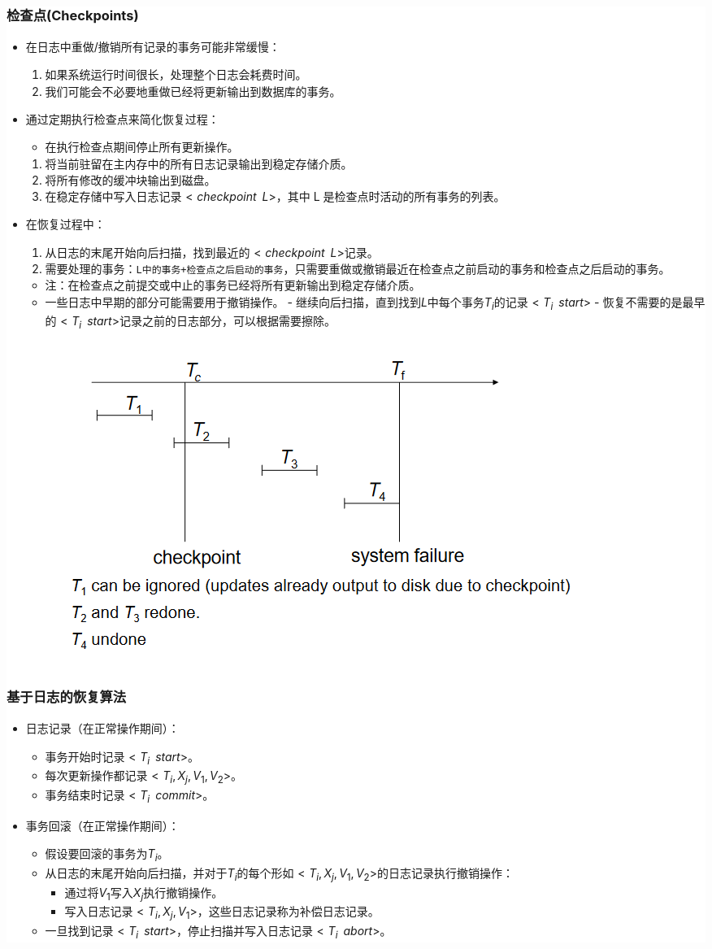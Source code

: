 ### 检查点(Checkpoints)

- 在日志中重做/撤销所有记录的事务可能非常缓慢：

  1. 如果系统运行时间很长，处理整个日志会耗费时间。
  2. 我们可能会不必要地重做已经将更新输出到数据库的事务。

- 通过定期执行检查点来简化恢复过程：

  - 在执行检查点期间停止所有更新操作。

  1. 将当前驻留在主内存中的所有日志记录输出到稳定存储介质。
  2. 将所有修改的缓冲块输出到磁盘。
  3. 在稳定存储中写入日志记录$<checkpoint\;\; L>$，其中 L 是检查点时活动的所有事务的列表。

- 在恢复过程中：
  1. 从日志的末尾开始向后扫描，找到最近的$<checkpoint\;\; L>$记录。
  2. 需要处理的事务：`L中的事务+检查点之后启动的事务`，只需要重做或撤销最近在检查点之前启动的事务和检查点之后启动的事务。
  - 注：在检查点之前提交或中止的事务已经将所有更新输出到稳定存储介质。
  - 一些日志中早期的部分可能需要用于撤销操作。 - 继续向后扫描，直到找到$L$中每个事务$T_i$的记录$<T_i\;\; start>$ - 恢复不需要的是最早的$<T_i\;\; start>$记录之前的日志部分，可以根据需要擦除。
    ![检查点示例](<images/Chapter16 Recovery System/image-3.png>)

### 基于日志的恢复算法

- 日志记录（在正常操作期间）：

  - 事务开始时记录$<T_i\;\; start>$。
  - 每次更新操作都记录$<T_i, X_j, V_1, V_2>$。
  - 事务结束时记录$<T_i\;\; commit>$。

- 事务回滚（在正常操作期间）：

  - 假设要回滚的事务为$T_i$。
  - 从日志的末尾开始向后扫描，并对于$T_i$的每个形如$<T_i, X_j, V_1, V_2>$的日志记录执行撤销操作：
    - 通过将$V_1$写入$X_j$执行撤销操作。
    - 写入日志记录$<T_i, X_j, V_1>$，这些日志记录称为补偿日志记录。
  - 一旦找到记录$<T_i\;\; start>$，停止扫描并写入日志记录$<T_i\;\; abort>$。
